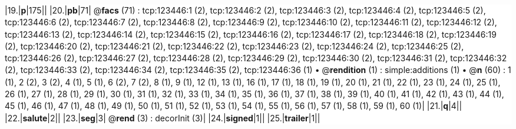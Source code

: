|19.|__p__|175||
|20.|__pb__|71| @__facs__ (71) : tcp:123446:1 (2), tcp:123446:2 (2), tcp:123446:3 (2), tcp:123446:4 (2), tcp:123446:5 (2), tcp:123446:6 (2), tcp:123446:7 (2), tcp:123446:8 (2), tcp:123446:9 (2), tcp:123446:10 (2), tcp:123446:11 (2), tcp:123446:12 (2), tcp:123446:13 (2), tcp:123446:14 (2), tcp:123446:15 (2), tcp:123446:16 (2), tcp:123446:17 (2), tcp:123446:18 (2), tcp:123446:19 (2), tcp:123446:20 (2), tcp:123446:21 (2), tcp:123446:22 (2), tcp:123446:23 (2), tcp:123446:24 (2), tcp:123446:25 (2), tcp:123446:26 (2), tcp:123446:27 (2), tcp:123446:28 (2), tcp:123446:29 (2), tcp:123446:30 (2), tcp:123446:31 (2), tcp:123446:32 (2), tcp:123446:33 (2), tcp:123446:34 (2), tcp:123446:35 (2), tcp:123446:36 (1)  •  @__rendition__ (1) : simple:additions (1)  •  @__n__ (60) : 1 (1), 2 (2), 3 (2), 4 (1), 5 (1), 6 (2), 7 (2), 8 (1), 9 (1), 12 (1), 13 (1), 16 (1), 17 (1), 18 (1), 19 (1), 20 (1), 21 (1), 22 (1), 23 (1), 24 (1), 25 (1), 26 (1), 27 (1), 28 (1), 29 (1), 30 (1), 31 (1), 32 (1), 33 (1), 34 (1), 35 (1), 36 (1), 37 (1), 38 (1), 39 (1), 40 (1), 41 (1), 42 (1), 43 (1), 44 (1), 45 (1), 46 (1), 47 (1), 48 (1), 49 (1), 50 (1), 51 (1), 52 (1), 53 (1), 54 (1), 55 (1), 56 (1), 57 (1), 58 (1), 59 (1), 60 (1)|
|21.|__q__|4||
|22.|__salute__|2||
|23.|__seg__|3| @__rend__ (3) : decorInit (3)|
|24.|__signed__|1||
|25.|__trailer__|1||
